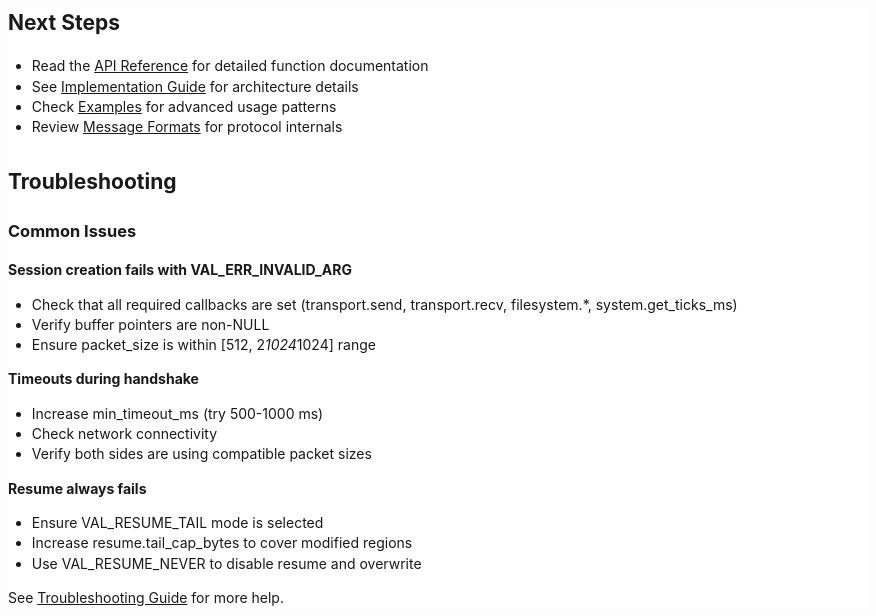 ## Next Steps

- Read the [API Reference](api-reference.md) for detailed function documentation
- See [Implementation Guide](implementation-guide.md) for architecture details
- Check [Examples](examples/) for advanced usage patterns
- Review [Message Formats](message-formats.md) for protocol internals

## Troubleshooting

### Common Issues

**Session creation fails with VAL_ERR_INVALID_ARG**
- Check that all required callbacks are set (transport.send, transport.recv, filesystem.*, system.get_ticks_ms)
- Verify buffer pointers are non-NULL
- Ensure packet_size is within [512, 2*1024*1024] range

**Timeouts during handshake**
- Increase min_timeout_ms (try 500-1000 ms)
- Check network connectivity
- Verify both sides are using compatible packet sizes

**Resume always fails**
- Ensure VAL_RESUME_TAIL mode is selected
- Increase resume.tail_cap_bytes to cover modified regions
- Use VAL_RESUME_NEVER to disable resume and overwrite

See [Troubleshooting Guide](troubleshooting.md) for more help.
